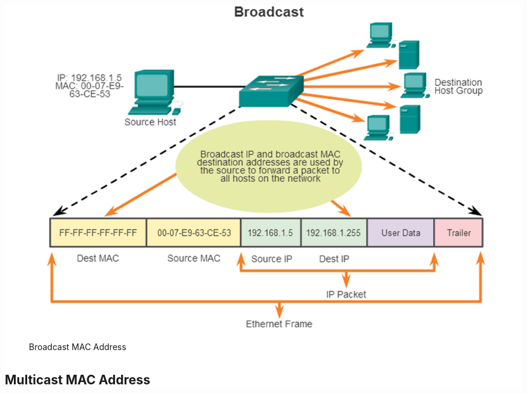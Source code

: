 <figure><img src=".gitbook/assets/image (26).png" alt=""><figcaption><p>Broadcast MAC Address</p></figcaption></figure>

## Multicast MAC Address
